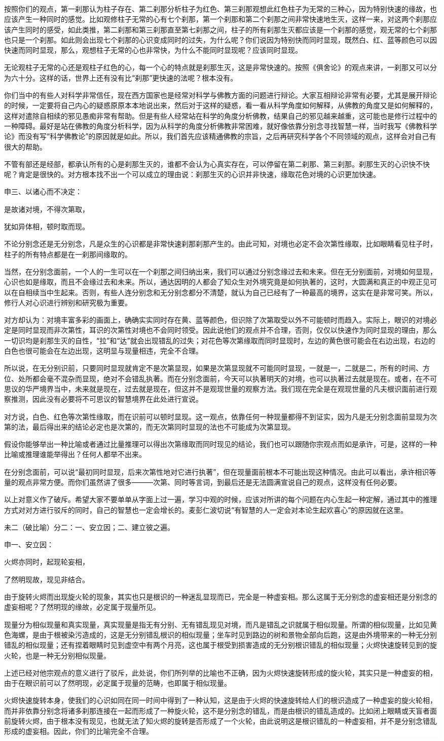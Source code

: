 按照你们的观点，第一刹那认为柱子存在、第二刹那分析柱子为红色、第三刹那观想此红色柱子为无常的三种心，因为特别快速的缘故，也应该产生一种同时的感觉。比如观修柱子无常的心有七个刹那，第一个刹那和第二个刹那之间非常快速地生灭，这样一来，对这两个刹那应该产生同时的感受，如此类推，第二刹那和第三刹那直至第七刹那之间，柱子的所有刹那生灭都应该是一个刹那的感觉，观无常的七个刹那也只是一个刹那。如此则会出现七个刹那的心识变成同时的过失，为什么呢？你们说因为特别快而同时显现，既然白、红、蓝等颜色可以因快速而同时显现，那么，观想柱子无常的心也非常快，为什么不能同时显现呢？应该同时显现。

无论观柱子无常的心还是观柱子红色的心，每一个心的特点就是刹那生灭，这是非常快速的。按照《俱舍论》的观点来讲，一刹那又可以分为六十分。这样的话，世界上还有没有比“刹那”更快速的法呢？根本没有。

你们当中的有些人对科学非常信任，现在西方国家也是经常对科学与佛教方面的问题进行辩论。大家互相辩论非常有必要，尤其是展开辩论的时候，一定要将自己内心的疑惑原原本本地说出来，然后对于这样的疑惑，看一看从科学角度如何解释，从佛教的角度又是如何解释的，这样对遣除自相续的邪见愚痴非常有帮助。但是有些人经常站在科学的角度分析佛教，结果自己的邪见越来越重，这可能也是修行过程中的一种障碍。最好是站在佛教的角度分析科学，因为从科学的角度分析佛教非常困难，就好像依靠分别念寻找智慧一样，当时我写《佛教科学论》而没有写“科学佛教论”的原因就是如此。所以，我们首先应该精通佛教的宗旨，之后再研究科学各个不同领域的观点，这样会对自己有很大的帮助。

不管有部还是经部，都承认所有的心是刹那生灭的，谁都不会认为心真实存在，可以停留在第二刹那、第三刹那。刹那生灭的心识快不快呢？肯定是很快的。对方根本找不出一个可以成立的理由说：刹那生灭的心识并非快速，缘取花色对境的心识更加快速。

申三、以诸心而不决定：

是故诸对境，不得次第取，

犹如异体相，顿时取而现。

不论分别念还是无分别念，凡是众生的心识都是非常快速刹那刹那产生的。由此可知，对境也必定不会次第性缘取，比如眼睛看见柱子时，柱子的所有特点都是在一刹那间缘取的。

当然，在分别念面前，一个人的一生可以在一个刹那之间归纳出来，我们可以通过分别念缘过去和未来。但在无分别面前，对境如何显现，心识也如是缘取，而且不会缘过去和未来。所以，通达因明的人都会了知众生对外境究竟是如何执著的，这时，大圆满和真正的中观正见可以在自相续当中生起来。否则，有些人连分别念和无分别念都分不清楚，就认为自己已经有了一种最高的境界，这实在是非常可笑。所以，修行人对心识进行辨别和研究极为重要。

对方却认为：对境丰富多彩的画面上，确确实实同时存在黄、蓝等颜色，但识除了次第取受以外不可能顿时而趋入。实际上，眼识的对境必定是同时显现而非次第性，耳识的次第性对境也不会同时领受。因此说他们的观点并不合理，否则，仅仅以快速作为同时显现的理由，那么一切识均是刹那生灭的自性，“拉”和“达”就会出现错乱的过失；对花色等次第缘取而同时显现时，左边的黄色很可能会在右边出现，右边的白色也很可能会在左边出现，这明显与现量相违，完全不合理。

所以说，在无分别识前，只要同时显现就肯定不是次第显现，如果是次第显现就不可能同时显现，一就是一，二就是二，所有的时间、方位、处所都会毫不混杂而显现，绝对不会错乱执著。而在分别念面前，今天可以执著明天的对境，也可以执著过去就是现在。或者，在不可思议的华严境界当中，未来就是现在，过去就是现在，但这并不是观现世量的观察方法。我们现在完全是在观现世量的凡夫根识面前进行观察推测，因此没有必要将不可思议的智慧境界在此处进行宣说。

对方说，白色、红色等次第性缘取，而在识前可以顿时显现。这一观点，依靠任何一种现量都得不到证实，因为凡是无分别念面前显现为次第的法，最后得出来的结论必定也是次第的，而无次第同时显现的法也不可能成为次第显现。

假设你能够举出一种比喻或者通过比量推理可以得出次第缘取而同时现见的结论，我们也可以跟随你宗观点而如是承许，可是，这样的一种比喻或推理谁能举得出？任何人都举不出来。

在分别念面前，可以说“最初同时显现，后来次第性地对它进行执著”，但在现量面前根本不可能出现这种情况。由此可以看出，承许相识等量的观点非常方便。而你们虽然讲了很多———次第、同时等言词，到最后还是无法圆满宣说自己的观点，这样没有任何必要。

以上对意义作了破斥。希望大家不要单单从字面上过一遍，学习中观的时候，应该对所讲的每个问题在内心生起一种定解，通过其中的推理方式对对方进行驳斥的同时，自己的智慧也一定会增长的。麦彭仁波切说“有智慧的人一定会对本论生起欢喜心”的原因就在这里。

未二（破比喻）分二：一、安立因；二、建立彼之遍。

申一、安立因：

火烬亦同时，起现轮妄相，

了然明现故，现见非结合。

由于旋转火烬而出现旋火轮的现象，其实也只是根识的一种迷乱显现而已，完全是一种虚妄相。那么这属于无分别念的虚妄相还是分别念的虚妄相呢？了然明现的缘故，必定属于现量所见。

现量分为相似现量和真实现量，真实现量是指无有分别、无有错乱现见对境，而凡是错乱之识就属于相似现量。所谓的相似现量，比如见黄色海螺，是由于根被染污造成的，这是无分别错乱根识的相似现量；坐车时见到路边的树和景物全部向后跑，这是由外境带来的一种无分别错乱的相似现量；还有捏着眼睛时见到虚空中有两个月亮，这也属于根受到损害造成的无分别根识错乱的相似现量；火烬快速旋转见到的旋火轮，也是一种无分别相似现量。

上述已经对他宗观点的意义进行了驳斥，此处说，你们所列举的比喻也不正确，因为火烬快速旋转形成的旋火轮，其实只是一种虚妄的相，由于在眼识前可以了然明现，必定属于现量的范畴，也即属于相似现量。

火烬快速旋转本身，使我们的心识如同在同一时间中得到了一种认知，这是由于火烬的快速旋转给人们的根识造成了一种虚妄的旋火轮相，而并非依靠分别念将诸多刹那连接在一起而形成了一种旋火轮，这不是分别念的错乱，而是由根识的错乱造成的。比如闭上眼睛或天盲者面前旋转火烬，由于根本没有现见，也就无法了知火烬的旋转是否形成了一个火轮，由此说明这是根识错乱的一种虚妄相，并不是分别念错乱形成的虚妄相。因此，你们的比喻完全不合理。
